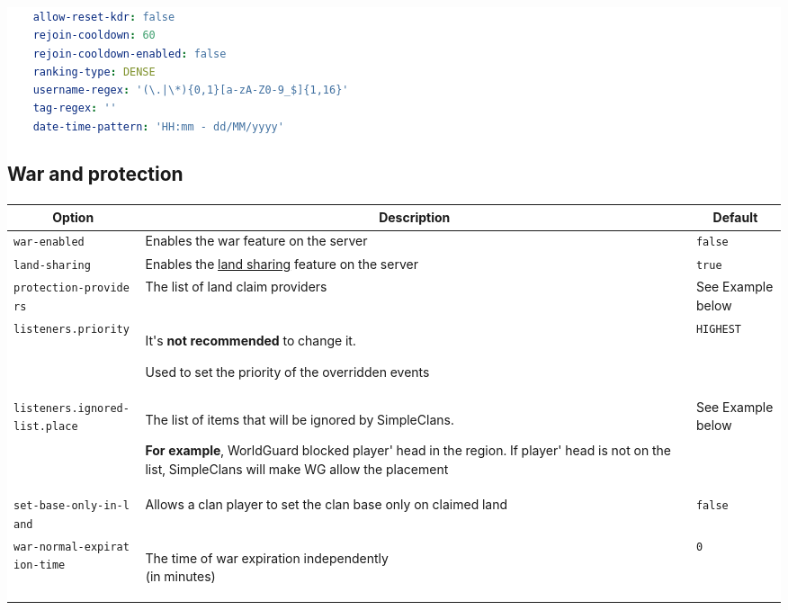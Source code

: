 ```yaml
    allow-reset-kdr: false
    rejoin-cooldown: 60
    rejoin-cooldown-enabled: false
    ranking-type: DENSE
    username-regex: '(\.|\*){0,1}[a-zA-Z0-9_$]{1,16}'
    tag-regex: ''
    date-time-pattern: 'HH:mm - dd/MM/yyyy'
```

## War and protection

| Option                                    | Description                                                                                                                                                                                                                                                                                                                                                                                                                                                                                                                                                   | Default           |
| ----------------------------------------- | ------------------------------------------------------------------------------------------------------------------------------------------------------------------------------------------------------------------------------------------------------------------------------------------------------------------------------------------------------------------------------------------------------------------------------------------------------------------------------------------------------------------------------------------------------------- | ----------------- |
| `war-enabled`                             | Enables the war feature on the server                                                                                                                                                                                                                                                                                                                                                                                                                                                                                                                         | `false`           |
| `land-sharing`                            | Enables the [land sharing](../integration/land-claiming.md) feature on the server                                                                                                                                                                                                                                                                                                                                                                                                                                                                             | `true`            |
| `protection-providers`                    | The list of land claim providers                                                                                                                                                                                                                                                                                                                                                                                                                                                                                                                              | See Example below |
| `listeners.priority`                      | <p>It's <strong>not recommended</strong> to change it.</p><p>Used to set the priority of the overridden events</p>                                                                                                                                                                                                                                                                                                                                                                                                                                            | `HIGHEST`         |
| `listeners.ignored-list.place`            | <p>The list of items that will be ignored by SimpleClans.<br></p><p><strong>For example</strong>, WorldGuard blocked player' head in the region. If player' head is not on the list, SimpleClans will make WG allow the placement</p>                                                                                                                                                                                                                                                                                                                         | See Example below |
| `set-base-only-in-land`                   | Allows a clan player to set the clan base only on claimed land                                                                                                                                                                                                                                                                                                                                                                                                                                                                                                | `false`           |
| `war-normal-expiration-time`              | <p>The time of war expiration independently<br>(in minutes)</p>                                                                                                                                                                                                                                                                                                                                                                                                                                                                                               | `0`               |